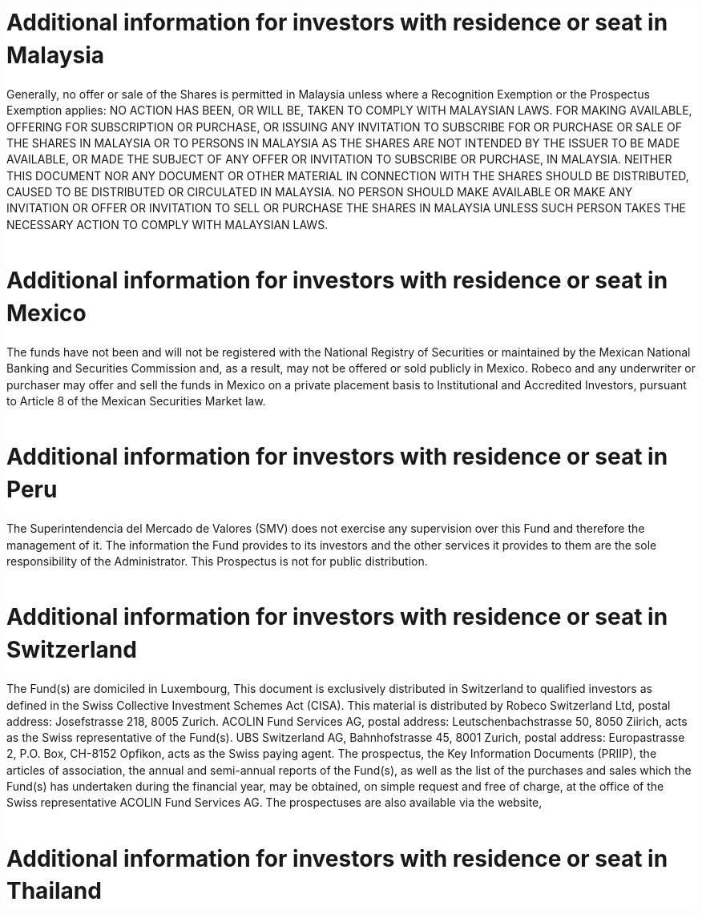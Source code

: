 # Additional information for investors with residence or seat in Malaysia

Generally, no offer or sale of the Shares is permitted in Malaysia unless where a Recognition Exemption or the Prospectus Exemption applies: NO ACTION HAS BEEN, OR WILL BE, TAKEN TO COMPLY WITH MALAYSIAN LAWS. FOR MAKING AVAILABLE, OFFERING FOR SUBSCRIPTION OR PURCHASE, OR ISSUING ANY INVITATION TO SUBSCRIBE FOR OR PURCHASE OR SALE OF THE SHARES IN MALAYSIA OR TO PERSONS IN MALAYSIA AS THE SHARES ARE NOT INTENDED BY THE ISSUER TO BE MADE AVAILABLE, OR MADE THE SUBJECT OF ANY OFFER OR INVITATION TO SUBSCRIBE OR PURCHASE, IN MALAYSIA. NEITHER THIS DOCUMENT NOR ANY DOCUMENT OR OTHER MATERIAL IN CONNECTION WITH THE SHARES SHOULD BE DISTRIBUTED, CAUSED TO BE DISTRIBUTED OR CIRCULATED IN MALAYSIA. NO PERSON SHOULD MAKE AVAILABLE OR MAKE ANY INVITATION OR OFFER OR INVITATION TO SELL OR PURCHASE THE SHARES IN MALAYSIA UNLESS SUCH PERSON TAKES THE NECESSARY ACTION TO COMPLY WITH MALAYSIAN LAWS.

# Additional information for investors with residence or seat in Mexico

The funds have not been and will not be registered with the National Registry of Securities or maintained by the Mexican National Banking and Securities Commission and, as a result, may not be offered or sold publicly in Mexico. Robeco and any underwriter or purchaser may offer and sell the funds in Mexico on a private placement basis to Institutional and Accredited Investors, pursuant to Article 8 of the Mexican Securities Market law.

# Additional information for investors with residence or seat in Peru

The Superintendencia del Mercado de Valores (SMV) does not exercise any supervision over this Fund and therefore the management of it. The information the Fund provides to its investors and the other services it provides to them are the sole responsibility of the Administrator. This Prospectus is not for public distribution.

# Additional information for investors with residence or seat in Switzerland

The Fund(s) are domiciled in Luxembourg, This document is exclusively distributed in Switzerland to qualified investors as defined in the Swiss Collective Investment Schemes Act (CISA). This material is distributed by Robeco Switzerland Ltd, postal address: Josefstrasse 218, 8005 Zurich. ACOLIN Fund Services AG, postal address: Leutschenbachstrasse 50, 8050 Ziirich, acts as the Swiss representative of the Fund(s). UBS Switzerland AG, Bahnhofstrasse 45, 8001 Zurich, postal address: Europastrasse 2, P.O. Box, CH-8152 Opfikon, acts as the Swiss paying agent. The prospectus, the Key Information Documents (PRIIP), the articles of association, the annual and semi-annual reports of the Fund(s), as well as the list of the purchases and sales which the Fund(s) has undertaken during the financial year, may be obtained, on simple request and free of charge, at the office of the Swiss representative ACOLIN Fund Services AG. The prospectuses are also available via the website,

# Additional information for investors with residence or seat in Thailand
